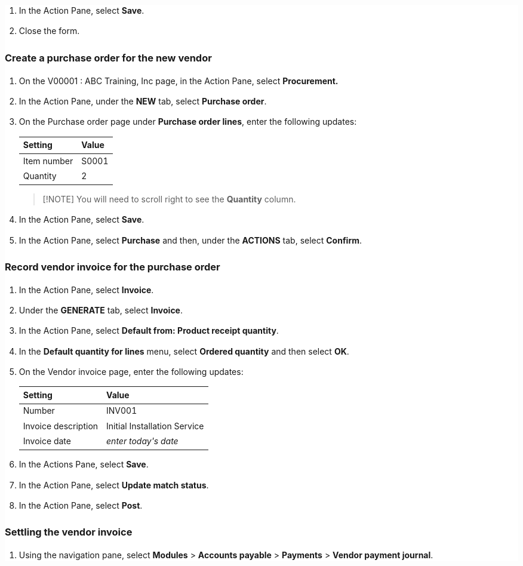 1. In the Action Pane, select **Save**.

1. Close the form.

### Create a purchase order for the new vendor

1. On the V00001 : ABC Training, Inc page, in the Action Pane, select **Procurement.**

1. In the Action Pane, under the **NEW** tab, select **Purchase order**.

1. On the Purchase order page under **Purchase order lines**, enter the following updates:

    | **Setting**| **Value**|
    | :--- | :--- |
    | Item number| S0001|
    | Quantity| 2|

    >[!NOTE] You will need to scroll right to see the **Quantity** column.

1. In the Action Pane, select **Save**.

1. In the Action Pane, select **Purchase** and then, under the **ACTIONS** tab, select **Confirm**.

### Record vendor invoice for the purchase order

1. In the Action Pane, select **Invoice**.

1. Under the **GENERATE** tab, select **Invoice**.

1. In the Action Pane, select **Default from: Product receipt quantity**.

1. In the **Default quantity for lines** menu, select **Ordered quantity** and then select **OK**.

1. On the Vendor invoice page, enter the following updates:

    | **Setting**| **Value**|
    | :--- | :--- |
    | Number| INV001|
    | Invoice description| Initial Installation Service|
    | Invoice date| *enter today's date*|

1. In the Actions Pane, select **Save**.

1. In the Action Pane, select **Update match status**.

1. In the Action Pane, select **Post**.

### Settling the vendor invoice

1. Using the navigation pane, select **Modules** > **Accounts payable** > **Payments** > **Vendor payment journal**.
